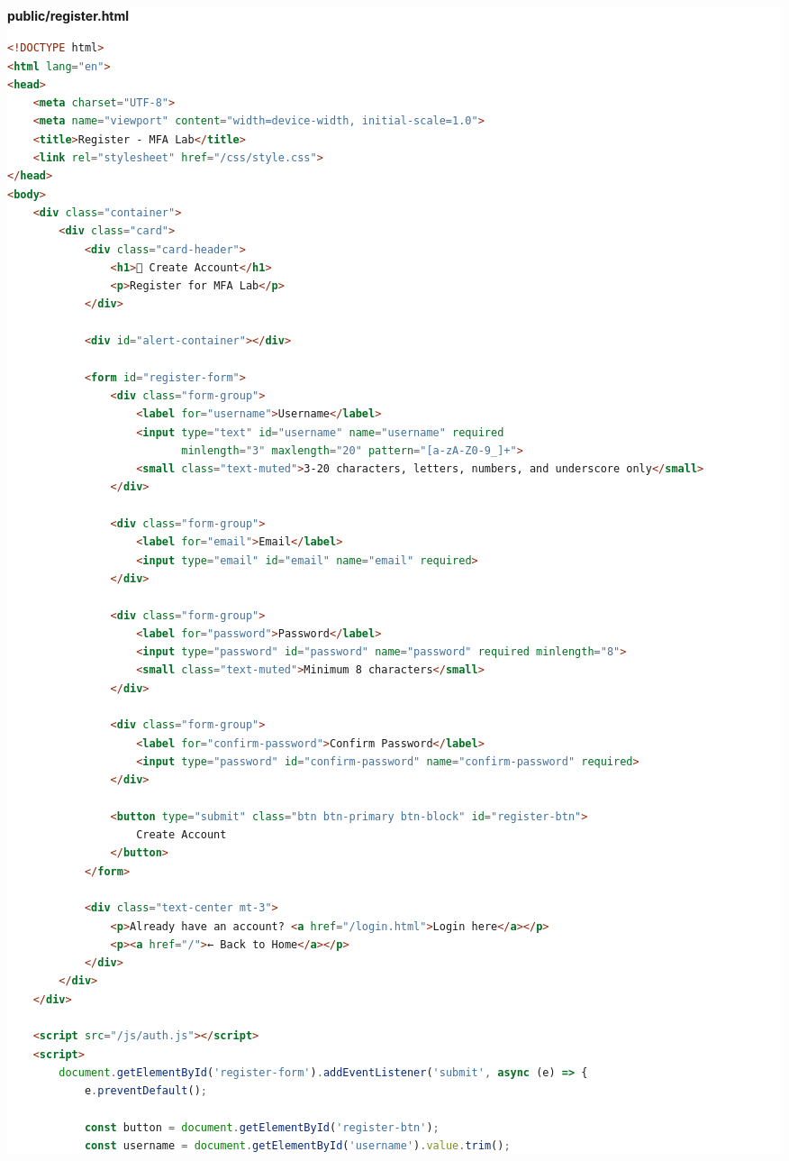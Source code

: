 **public/register.html**
```html
<!DOCTYPE html>
<html lang="en">
<head>
    <meta charset="UTF-8">
    <meta name="viewport" content="width=device-width, initial-scale=1.0">
    <title>Register - MFA Lab</title>
    <link rel="stylesheet" href="/css/style.css">
</head>
<body>
    <div class="container">
        <div class="card">
            <div class="card-header">
                <h1>📝 Create Account</h1>
                <p>Register for MFA Lab</p>
            </div>
            
            <div id="alert-container"></div>
            
            <form id="register-form">
                <div class="form-group">
                    <label for="username">Username</label>
                    <input type="text" id="username" name="username" required 
                           minlength="3" maxlength="20" pattern="[a-zA-Z0-9_]+">
                    <small class="text-muted">3-20 characters, letters, numbers, and underscore only</small>
                </div>
                
                <div class="form-group">
                    <label for="email">Email</label>
                    <input type="email" id="email" name="email" required>
                </div>
                
                <div class="form-group">
                    <label for="password">Password</label>
                    <input type="password" id="password" name="password" required minlength="8">
                    <small class="text-muted">Minimum 8 characters</small>
                </div>
                
                <div class="form-group">
                    <label for="confirm-password">Confirm Password</label>
                    <input type="password" id="confirm-password" name="confirm-password" required>
                </div>
                
                <button type="submit" class="btn btn-primary btn-block" id="register-btn">
                    Create Account
                </button>
            </form>
            
            <div class="text-center mt-3">
                <p>Already have an account? <a href="/login.html">Login here</a></p>
                <p><a href="/">← Back to Home</a></p>
            </div>
        </div>
    </div>

    <script src="/js/auth.js"></script>
    <script>
        document.getElementById('register-form').addEventListener('submit', async (e) => {
            e.preventDefault();
            
            const button = document.getElementById('register-btn');
            const username = document.getElementById('username').value.trim();
```